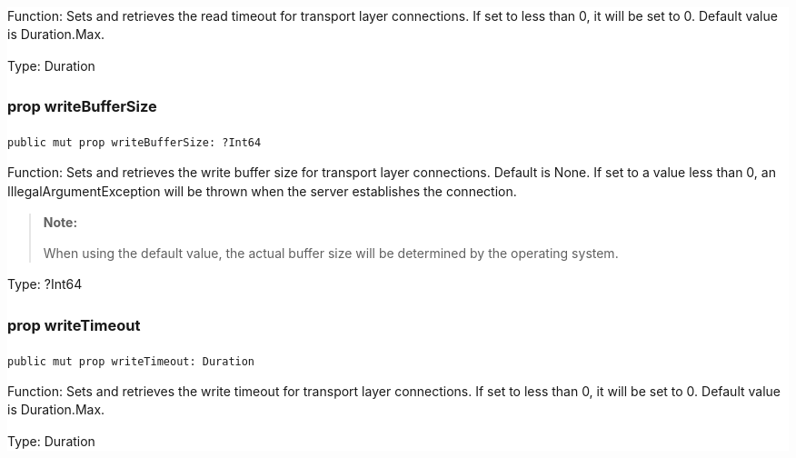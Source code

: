 Function: Sets and retrieves the read timeout for transport layer connections. If set to less than 0, it will be set to 0. Default value is Duration.Max.

Type: Duration

### prop writeBufferSize

```cangjie
public mut prop writeBufferSize: ?Int64
```

Function: Sets and retrieves the write buffer size for transport layer connections. Default is None. If set to a value less than 0, an IllegalArgumentException will be thrown when the server establishes the connection.

> **Note:**
>
> When using the default value, the actual buffer size will be determined by the operating system.

Type: ?Int64

### prop writeTimeout

```cangjie
public mut prop writeTimeout: Duration
```

Function: Sets and retrieves the write timeout for transport layer connections. If set to less than 0, it will be set to 0. Default value is Duration.Max.

Type: Duration
```